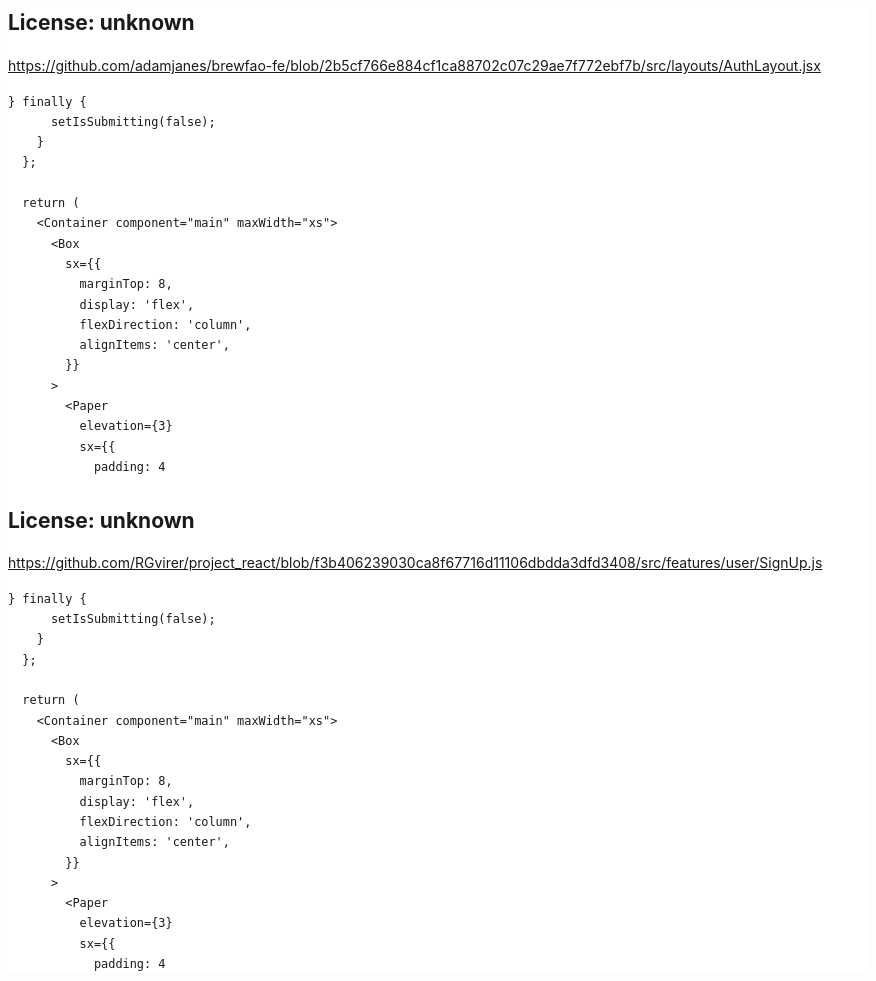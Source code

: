
## License: unknown
https://github.com/adamjanes/brewfao-fe/blob/2b5cf766e884cf1ca88702c07c29ae7f772ebf7b/src/layouts/AuthLayout.jsx

```
} finally {
      setIsSubmitting(false);
    }
  };

  return (
    <Container component="main" maxWidth="xs">
      <Box
        sx={{
          marginTop: 8,
          display: 'flex',
          flexDirection: 'column',
          alignItems: 'center',
        }}
      >
        <Paper
          elevation={3}
          sx={{
            padding: 4
```


## License: unknown
https://github.com/RGvirer/project_react/blob/f3b406239030ca8f67716d11106dbdda3dfd3408/src/features/user/SignUp.js

```
} finally {
      setIsSubmitting(false);
    }
  };

  return (
    <Container component="main" maxWidth="xs">
      <Box
        sx={{
          marginTop: 8,
          display: 'flex',
          flexDirection: 'column',
          alignItems: 'center',
        }}
      >
        <Paper
          elevation={3}
          sx={{
            padding: 4
```
